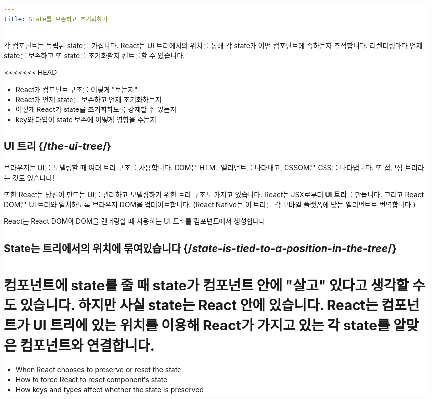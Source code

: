 ```yaml
---
title: State를 보존하고 초기화하기
---
```


<Intro>

각 컴포넌트는 독립된 state를 가집니다. React는 UI 트리에서의 위치를 통해 각 state가 어떤 컴포넌트에 속하는지 추적합니다. 리렌더링마다 언제 state를 보존하고 또 state를 초기화할지 컨트롤할 수 있습니다.

</Intro>

<YouWillLearn>

<<<<<<< HEAD
* React가 컴포넌트 구조를 어떻게 "보는지"
* React가 언제 state를 보존하고 언제 초기화하는지
* 어떻게 React가 state를 초기화하도록 강제할 수 있는지
* key와 타입이 state 보존에 어떻게 영향을 주는지

</YouWillLearn>

## UI 트리 {/*the-ui-tree*/}

브라우저는 UI를 모델링할 때 여러 트리 구조를 사용합니다. [DOM](https://developer.mozilla.org/ko/docs/Web/API/Document_Object_Model/Introduction)은 HTML 엘리먼트를 나타내고, [CSSOM](https://developer.mozilla.org/ko/docs/Web/API/CSS_Object_Model)은 CSS를 나타냅니다. 또 [접근성 트리](https://developer.mozilla.org/docs/Glossary/Accessibility_tree)라는 것도 있습니다!

또한 React는 당신이 만드는 UI를 관리하고 모델링하기 위한 트리 구조도 가지고 있습니다. React는 JSX로부터 **UI 트리**를 만듭니다. 그리고 React DOM은 UI 트리와 일치하도록 브라우저 DOM을 업데이트합니다. (React Native는 이 트리를 각 모바일 플랫폼에 맞는 엘리먼트로 번역합니다.)

<DiagramGroup>

<Diagram name="preserving_state_dom_tree" height={193} width={864} alt="Diagram with three sections arranged horizontally. In the first section, there are three rectangles stacked vertically, with labels 'Component A', 'Component B', and 'Component C'. Transitioning to the next pane is an arrow with the React logo on top labeled 'React'. The middle section contains a tree of components, with the root labeled 'A' and two children labeled 'B' and 'C'. The next section is again transitioned using an arrow with the React logo on top labeled 'React'. The third and final section is a wireframe of a browser, containing a tree of 8 nodes, which has only a subset highlighted (indicating the subtree from the middle section).">

React는 React DOM이 DOM을 렌더링할 때 사용하는 UI 트리를 컴포넌트에서 생성합니다

</Diagram>

</DiagramGroup>

## State는 트리에서의 위치에 묶여있습니다 {/*state-is-tied-to-a-position-in-the-tree*/}

컴포넌트에 state를 줄 때 state가 컴포넌트 안에 "살고" 있다고 생각할 수도 있습니다. 하지만 사실 state는 React 안에 있습니다. React는 컴포넌트가 UI 트리에 있는 위치를 이용해 React가 가지고 있는 각 state를 알맞은 컴포넌트와 연결합니다.
=======
* When React chooses to preserve or reset the state
* How to force React to reset component's state
* How keys and types affect whether the state is preserved
